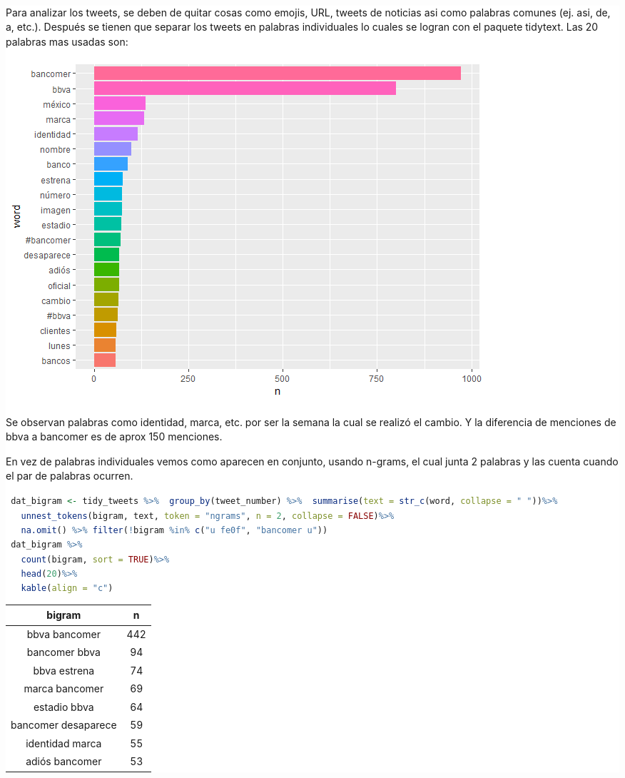 Para analizar los tweets, se deben de quitar cosas como emojis, URL, tweets de noticias asi como palabras comunes (ej. asi, de, a, etc.). Después se tienen que separar los tweets en palabras individuales lo cuales se logran con el paquete tidytext. Las 20 palabras mas usadas son:

<div class="centerimgcontainer">
<img src="BBVA_files/figure-markdown_github/unnamed-chunk-2-1.png" alt style>
</div>

Se observan palabras como identidad, marca, etc. por ser la semana la cual se realizó el cambio. Y la diferencia de menciones de bbva a bancomer es de aprox 150 menciones.

En vez de palabras individuales vemos como aparecen en conjunto, usando n-grams, el cual junta 2 palabras y las cuenta cuando el par de palabras ocurren.

``` r
 dat_bigram <- tidy_tweets %>%  group_by(tweet_number) %>%  summarise(text = str_c(word, collapse = " "))%>% 
   unnest_tokens(bigram, text, token = "ngrams", n = 2, collapse = FALSE)%>% 
   na.omit() %>% filter(!bigram %in% c("u fe0f", "bancomer u"))
 dat_bigram %>%
   count(bigram, sort = TRUE)%>%
   head(20)%>%
   kable(align = "c") 
```

|        bigram        |  n  |
|:--------------------:|:---:|
|     bbva bancomer    | 442 |
|     bancomer bbva    |  94 |
|     bbva estrena     |  74 |
|    marca bancomer    |  69 |
|     estadio bbva     |  64 |
|  bancomer desaparece |  59 |
|    identidad marca   |  55 |
|    adiós bancomer    |  53 |